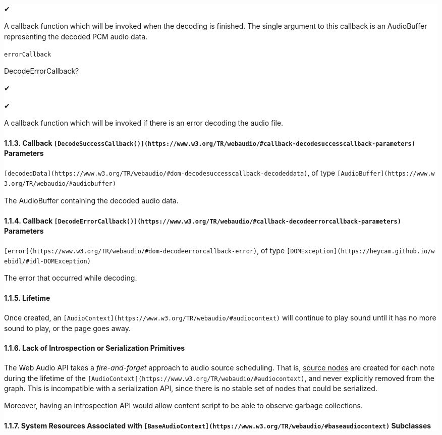 ✔

A callback function which will be invoked when the decoding is finished. The single argument to this callback is an AudioBuffer representing the decoded PCM audio data.

`errorCallback`

DecodeErrorCallback?

✔

✔

A callback function which will be invoked if there is an error decoding the audio file.

#### 1.1.3. Callback `[DecodeSuccessCallback()](https://www.w3.org/TR/webaudio/#callback-decodesuccesscallback-parameters)` Parameters[](https://www.w3.org/TR/webaudio/#callback-decodesuccesscallback-parameters)

`[decodedData](https://www.w3.org/TR/webaudio/#dom-decodesuccesscallback-decodeddata)`, of type `[AudioBuffer](https://www.w3.org/TR/webaudio/#audiobuffer)`

The AudioBuffer containing the decoded audio data.

#### 1.1.4. Callback `[DecodeErrorCallback()](https://www.w3.org/TR/webaudio/#callback-decodeerrorcallback-parameters)` Parameters[](https://www.w3.org/TR/webaudio/#callback-decodeerrorcallback-parameters)

`[error](https://www.w3.org/TR/webaudio/#dom-decodeerrorcallback-error)`, of type `[DOMException](https://heycam.github.io/webidl/#idl-DOMException)`

The error that occurred while decoding.

#### 1.1.5. Lifetime[](https://www.w3.org/TR/webaudio/#lifetime-AudioContext)

Once created, an `[AudioContext](https://www.w3.org/TR/webaudio/#audiocontext)` will continue to play sound until it has no more sound to play, or the page goes away.

#### 1.1.6. Lack of Introspection or Serialization Primitives[](https://www.w3.org/TR/webaudio/#lack-of-introspection-or-serialization-primitives)

The Web Audio API takes a _fire-and-forget_ approach to audio source scheduling. That is, [source nodes](https://www.w3.org/TR/webaudio/#audionode-source-nodes) are created for each note during the lifetime of the `[AudioContext](https://www.w3.org/TR/webaudio/#audiocontext)`, and never explicitly removed from the graph. This is incompatible with a serialization API, since there is no stable set of nodes that could be serialized.

Moreover, having an introspection API would allow content script to be able to observe garbage collections.

#### 1.1.7. System Resources Associated with `[BaseAudioContext](https://www.w3.org/TR/webaudio/#baseaudiocontext)` Subclasses[](https://www.w3.org/TR/webaudio/#system-resources-associated-with-baseaudiocontext-subclasses)
